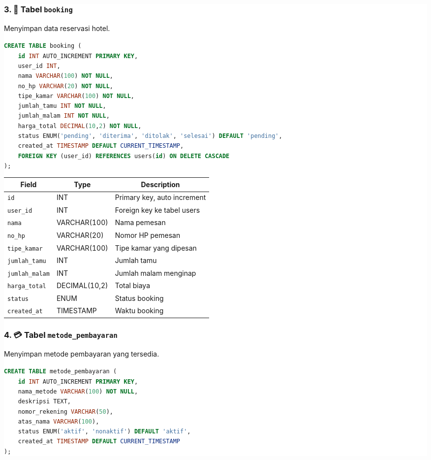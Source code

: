### 3. 📅 Tabel `booking`
Menyimpan data reservasi hotel.

```sql
CREATE TABLE booking (
    id INT AUTO_INCREMENT PRIMARY KEY,
    user_id INT,
    nama VARCHAR(100) NOT NULL,
    no_hp VARCHAR(20) NOT NULL,
    tipe_kamar VARCHAR(100) NOT NULL,
    jumlah_tamu INT NOT NULL,
    jumlah_malam INT NOT NULL,
    harga_total DECIMAL(10,2) NOT NULL,
    status ENUM('pending', 'diterima', 'ditolak', 'selesai') DEFAULT 'pending',
    created_at TIMESTAMP DEFAULT CURRENT_TIMESTAMP,
    FOREIGN KEY (user_id) REFERENCES users(id) ON DELETE CASCADE
);
```

| Field | Type | Description |
|-------|------|-------------|
| `id` | INT | Primary key, auto increment |
| `user_id` | INT | Foreign key ke tabel users |
| `nama` | VARCHAR(100) | Nama pemesan |
| `no_hp` | VARCHAR(20) | Nomor HP pemesan |
| `tipe_kamar` | VARCHAR(100) | Tipe kamar yang dipesan |
| `jumlah_tamu` | INT | Jumlah tamu |
| `jumlah_malam` | INT | Jumlah malam menginap |
| `harga_total` | DECIMAL(10,2) | Total biaya |
| `status` | ENUM | Status booking |
| `created_at` | TIMESTAMP | Waktu booking |

### 4. 💳 Tabel `metode_pembayaran`
Menyimpan metode pembayaran yang tersedia.

```sql
CREATE TABLE metode_pembayaran (
    id INT AUTO_INCREMENT PRIMARY KEY,
    nama_metode VARCHAR(100) NOT NULL,
    deskripsi TEXT,
    nomor_rekening VARCHAR(50),
    atas_nama VARCHAR(100),
    status ENUM('aktif', 'nonaktif') DEFAULT 'aktif',
    created_at TIMESTAMP DEFAULT CURRENT_TIMESTAMP
);
```
